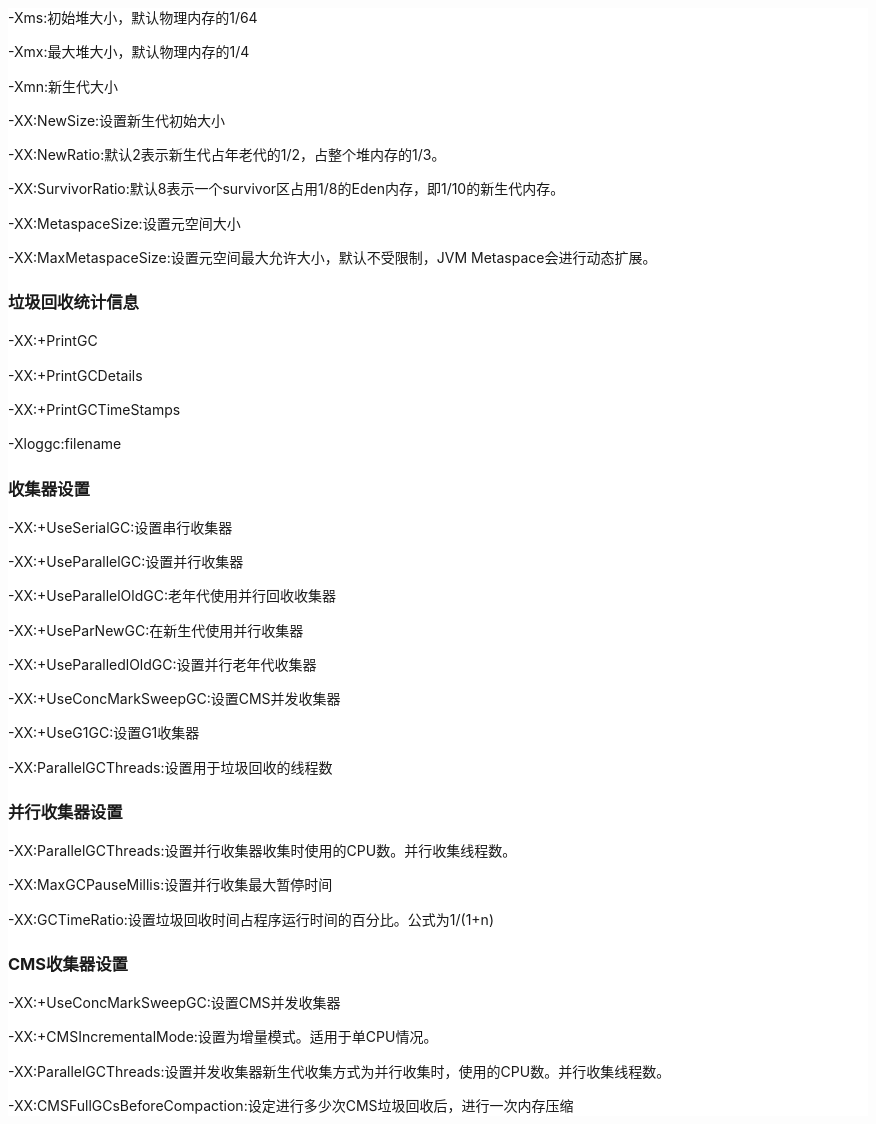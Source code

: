-Xms:初始堆大小，默认物理内存的1/64

-Xmx:最大堆大小，默认物理内存的1/4

-Xmn:新生代大小

-XX:NewSize:设置新生代初始大小

-XX:NewRatio:默认2表示新生代占年老代的1/2，占整个堆内存的1/3。

-XX:SurvivorRatio:默认8表示一个survivor区占用1/8的Eden内存，即1/10的新生代内存。

-XX:MetaspaceSize:设置元空间大小

-XX:MaxMetaspaceSize:设置元空间最大允许大小，默认不受限制，JVM Metaspace会进行动态扩展。

### 垃圾回收统计信息

-XX:+PrintGC

-XX:+PrintGCDetails

-XX:+PrintGCTimeStamps

-Xloggc:filename

### 收集器设置

-XX:+UseSerialGC:设置串行收集器

-XX:+UseParallelGC:设置并行收集器

-XX:+UseParallelOldGC:老年代使用并行回收收集器

-XX:+UseParNewGC:在新生代使用并行收集器

-XX:+UseParalledlOldGC:设置并行老年代收集器

-XX:+UseConcMarkSweepGC:设置CMS并发收集器

-XX:+UseG1GC:设置G1收集器

-XX:ParallelGCThreads:设置用于垃圾回收的线程数

### 并行收集器设置

-XX:ParallelGCThreads:设置并行收集器收集时使用的CPU数。并行收集线程数。

-XX:MaxGCPauseMillis:设置并行收集最大暂停时间

-XX:GCTimeRatio:设置垃圾回收时间占程序运行时间的百分比。公式为1/(1+n)

### CMS收集器设置

-XX:+UseConcMarkSweepGC:设置CMS并发收集器

-XX:+CMSIncrementalMode:设置为增量模式。适用于单CPU情况。

-XX:ParallelGCThreads:设置并发收集器新生代收集方式为并行收集时，使用的CPU数。并行收集线程数。

-XX:CMSFullGCsBeforeCompaction:设定进行多少次CMS垃圾回收后，进行一次内存压缩
